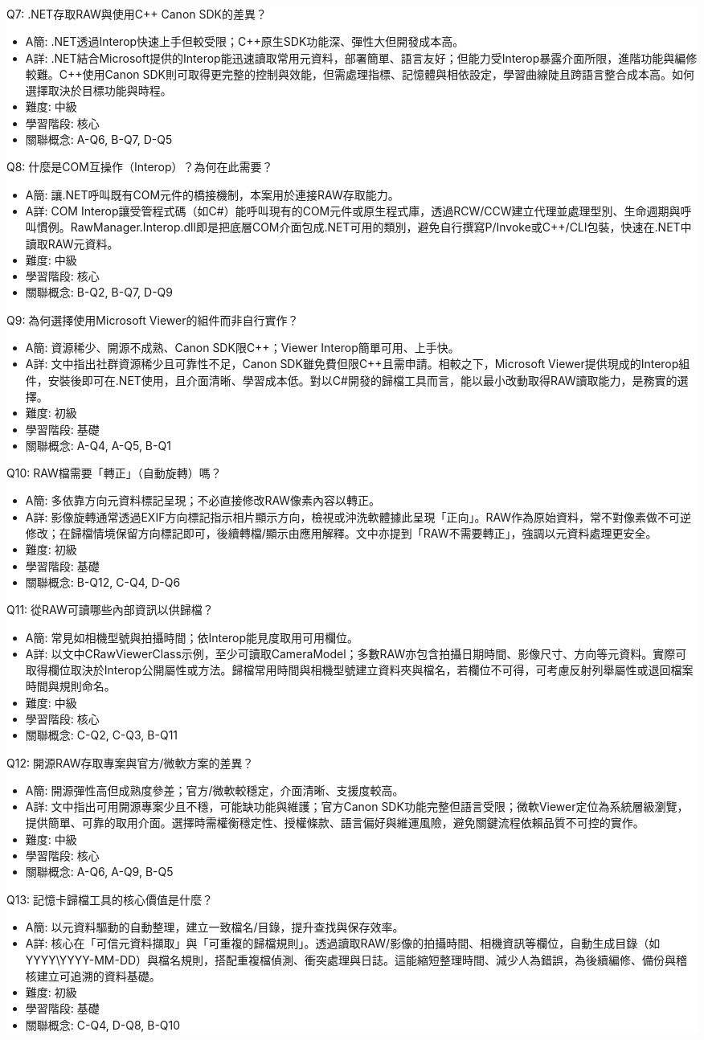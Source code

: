 Q7: .NET存取RAW與使用C++ Canon SDK的差異？
- A簡: .NET透過Interop快速上手但較受限；C++原生SDK功能深、彈性大但開發成本高。
- A詳: .NET結合Microsoft提供的Interop能迅速讀取常用元資料，部署簡單、語言友好；但能力受Interop暴露介面所限，進階功能與編修較難。C++使用Canon SDK則可取得更完整的控制與效能，但需處理指標、記憶體與相依設定，學習曲線陡且跨語言整合成本高。如何選擇取決於目標功能與時程。
- 難度: 中級
- 學習階段: 核心
- 關聯概念: A-Q6, B-Q7, D-Q5

Q8: 什麼是COM互操作（Interop）？為何在此需要？
- A簡: 讓.NET呼叫既有COM元件的橋接機制，本案用於連接RAW存取能力。
- A詳: COM Interop讓受管程式碼（如C#）能呼叫現有的COM元件或原生程式庫，透過RCW/CCW建立代理並處理型別、生命週期與呼叫慣例。RawManager.Interop.dll即是把底層COM介面包成.NET可用的類別，避免自行撰寫P/Invoke或C++/CLI包裝，快速在.NET中讀取RAW元資料。
- 難度: 中級
- 學習階段: 核心
- 關聯概念: B-Q2, B-Q7, D-Q9

Q9: 為何選擇使用Microsoft Viewer的組件而非自行實作？
- A簡: 資源稀少、開源不成熟、Canon SDK限C++；Viewer Interop簡單可用、上手快。
- A詳: 文中指出社群資源稀少且可靠性不足，Canon SDK雖免費但限C++且需申請。相較之下，Microsoft Viewer提供現成的Interop組件，安裝後即可在.NET使用，且介面清晰、學習成本低。對以C#開發的歸檔工具而言，能以最小改動取得RAW讀取能力，是務實的選擇。
- 難度: 初級
- 學習階段: 基礎
- 關聯概念: A-Q4, A-Q5, B-Q1

Q10: RAW檔需要「轉正」（自動旋轉）嗎？
- A簡: 多依靠方向元資料標記呈現；不必直接修改RAW像素內容以轉正。
- A詳: 影像旋轉通常透過EXIF方向標記指示相片顯示方向，檢視或沖洗軟體據此呈現「正向」。RAW作為原始資料，常不對像素做不可逆修改；在歸檔情境保留方向標記即可，後續轉檔/顯示由應用解釋。文中亦提到「RAW不需要轉正」，強調以元資料處理更安全。
- 難度: 初級
- 學習階段: 基礎
- 關聯概念: B-Q12, C-Q4, D-Q6

Q11: 從RAW可讀哪些內部資訊以供歸檔？
- A簡: 常見如相機型號與拍攝時間；依Interop能見度取用可用欄位。
- A詳: 以文中CRawViewerClass示例，至少可讀取CameraModel；多數RAW亦包含拍攝日期時間、影像尺寸、方向等元資料。實際可取得欄位取決於Interop公開屬性或方法。歸檔常用時間與相機型號建立資料夾與檔名，若欄位不可得，可考慮反射列舉屬性或退回檔案時間與規則命名。
- 難度: 中級
- 學習階段: 核心
- 關聯概念: C-Q2, C-Q3, B-Q11

Q12: 開源RAW存取專案與官方/微軟方案的差異？
- A簡: 開源彈性高但成熟度參差；官方/微軟較穩定，介面清晰、支援度較高。
- A詳: 文中指出可用開源專案少且不穩，可能缺功能與維護；官方Canon SDK功能完整但語言受限；微軟Viewer定位為系統層級瀏覽，提供簡單、可靠的取用介面。選擇時需權衡穩定性、授權條款、語言偏好與維運風險，避免關鍵流程依賴品質不可控的實作。
- 難度: 中級
- 學習階段: 核心
- 關聯概念: A-Q6, A-Q9, B-Q5

Q13: 記憶卡歸檔工具的核心價值是什麼？
- A簡: 以元資料驅動的自動整理，建立一致檔名/目錄，提升查找與保存效率。
- A詳: 核心在「可信元資料擷取」與「可重複的歸檔規則」。透過讀取RAW/影像的拍攝時間、相機資訊等欄位，自動生成目錄（如YYYY\YYYY-MM-DD）與檔名規則，搭配重複檔偵測、衝突處理與日誌。這能縮短整理時間、減少人為錯誤，為後續編修、備份與稽核建立可追溯的資料基礎。
- 難度: 初級
- 學習階段: 基礎
- 關聯概念: C-Q4, D-Q8, B-Q10
